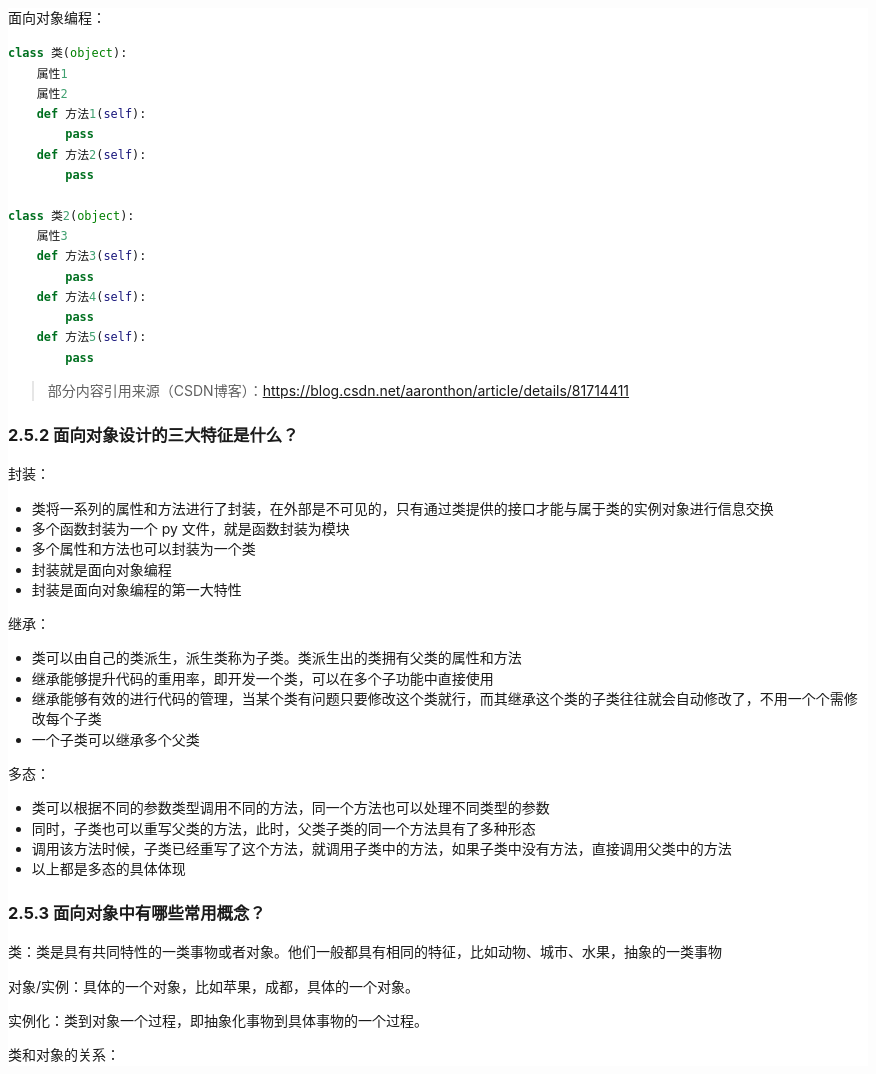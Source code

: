 面向对象编程：

```python
class 类(object):
    属性1
    属性2
    def 方法1(self):
        pass
    def 方法2(self):
        pass

class 类2(object):
    属性3
    def 方法3(self):
        pass
    def 方法4(self):
        pass
    def 方法5(self):
        pass
```

> 部分内容引用来源（CSDN博客）：https://blog.csdn.net/aaronthon/article/details/81714411

### **2.5.2 面向对象设计的三大特征是什么？**

封装：

- 类将一系列的属性和方法进行了封装，在外部是不可见的，只有通过类提供的接口才能与属于类的实例对象进行信息交换
- 多个函数封装为一个 py 文件，就是函数封装为模块
- 多个属性和方法也可以封装为一个类
- 封装就是面向对象编程
- 封装是面向对象编程的第一大特性

继承：

- 类可以由自己的类派生，派生类称为子类。类派生出的类拥有父类的属性和方法
- 继承能够提升代码的重用率，即开发一个类，可以在多个子功能中直接使用
- 继承能够有效的进行代码的管理，当某个类有问题只要修改这个类就行，而其继承这个类的子类往往就会自动修改了，不用一个个需修改每个子类
- 一个子类可以继承多个父类

多态：

- 类可以根据不同的参数类型调用不同的方法，同一个方法也可以处理不同类型的参数
- 同时，子类也可以重写父类的方法，此时，父类子类的同一个方法具有了多种形态
- 调用该方法时候，子类已经重写了这个方法，就调用子类中的方法，如果子类中没有方法，直接调用父类中的方法
- 以上都是多态的具体体现

### **2.5.3 面向对象中有哪些常用概念？**

类：类是具有共同特性的一类事物或者对象。他们一般都具有相同的特征，比如动物、城市、水果，抽象的一类事物

对象/实例：具体的一个对象，比如苹果，成都，具体的一个对象。

实例化：类到对象一个过程，即抽象化事物到具体事物的一个过程。

类和对象的关系：

